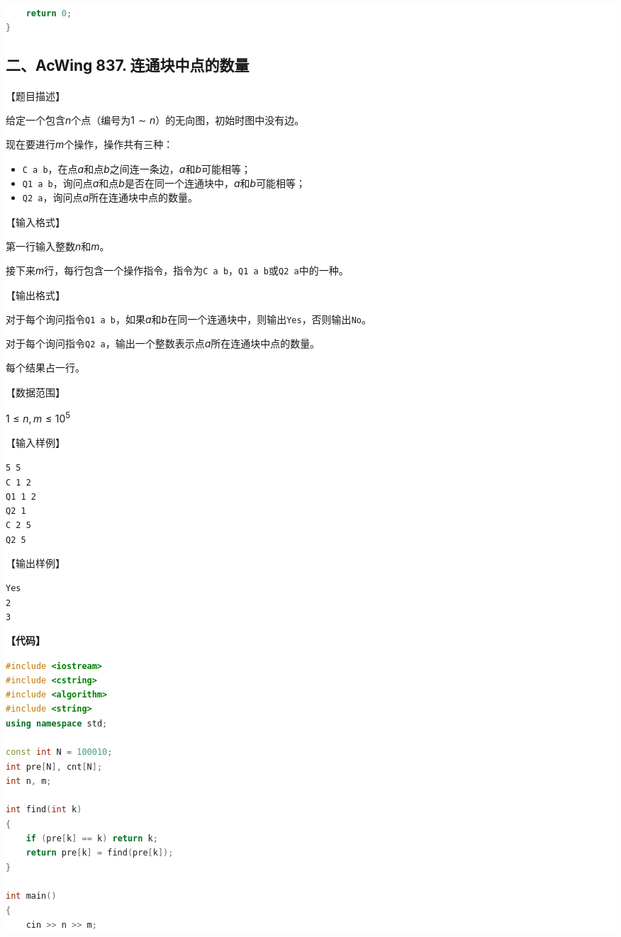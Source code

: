 ```cpp
    return 0;
}
```
## 二、AcWing 837. 连通块中点的数量
【题目描述】

给定一个包含$n$个点（编号为$1∼n$）的无向图，初始时图中没有边。

现在要进行$m$个操作，操作共有三种：

- `C a b`，在点$a$和点$b$之间连一条边，$a$和$b$可能相等；
- `Q1 a b`，询问点$a$和点$b$是否在同一个连通块中，$a$和$b$可能相等；
- `Q2 a`，询问点$a$所在连通块中点的数量。

【输入格式】

第一行输入整数$n$和$m$。

接下来$m$行，每行包含一个操作指令，指令为`C a b`，`Q1 a b`或`Q2 a`中的一种。

【输出格式】

对于每个询问指令`Q1 a b`，如果$a$和$b$在同一个连通块中，则输出`Yes`，否则输出`No`。

对于每个询问指令`Q2 a`，输出一个整数表示点$a$所在连通块中点的数量。

每个结果占一行。

【数据范围】

$1≤n,m≤10^5$

【输入样例】
```
5 5
C 1 2
Q1 1 2
Q2 1
C 2 5
Q2 5
```
【输出样例】
```
Yes
2
3
```

**【代码】**
```cpp
#include <iostream>
#include <cstring>
#include <algorithm>
#include <string>
using namespace std;

const int N = 100010;
int pre[N], cnt[N];
int n, m;

int find(int k)
{
    if (pre[k] == k) return k;
    return pre[k] = find(pre[k]);
}

int main()
{
    cin >> n >> m;
```